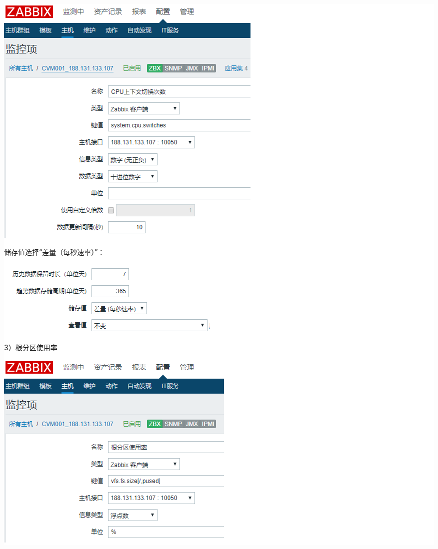 ![1551235576710](../../../assets/images2019/zabbix-intro.assets/1551235576710.png)



储存值选择“差量（每秒速率）”：

![1551260458874](../../../assets/images2019/zabbix-intro.assets/1551260458874.png)



3）根分区使用率

![1551235817902](../../../assets/images2019/zabbix-intro.assets/1551235817902.png)
